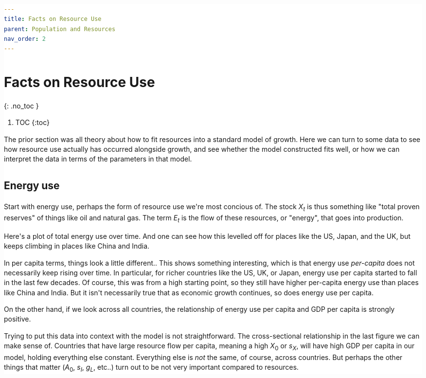 ```yaml
---
title: Facts on Resource Use
parent: Population and Resources
nav_order: 2
---
```


# Facts on Resource Use
{: .no_toc }

1. TOC 
{:toc}

The prior section was all theory about how to fit resources into a standard model of growth. Here we can turn to some data to see how resource use actually has occurred alongside growth, and see whether the model constructed fits well, or how we can interpret the data in terms of the parameters in that model.

## Energy use
Start with energy use, perhaps the form of resource use we're most concious of. The stock $X_t$ is thus something like "total proven reserves" of things like oil and natural gas. The term $E_t$ is the flow of these resources, or "energy", that goes into production.

Here's a plot of total energy use over time. And one can see how this levelled off for places like the US, Japan, and the UK, but keeps climbing in places like China and India.

<iframe src="https://ourworldindata.org/grapher/primary-energy-cons?tab=chart&country=USA~CHN~IND~KOR~GBR~JPN" loading="lazy" style="width: 100%; height: 600px; border: 0px none;"></iframe>

In per capita terms, things look a little different.. This shows something interesting, which is that energy use *per-capita* does not necessarily keep rising over time. In particular, for richer countries like the US, UK, or Japan, energy use per capita started to fall in the last few decades. Of course, this was from a high starting point, so they still have higher per-capita energy use than places like China and India. But it isn't necessarily true that as economic growth continues, so does energy use per capita.

<iframe src="https://ourworldindata.org/grapher/energy-use-per-capita?tab=chart&country=CHN~IND~JPN~GBR~USA~KOR~OWID_WRL" loading="lazy" style="width: 100%; height: 600px; border: 0px none;"></iframe>

On the other hand, if we look across all countries, the relationship of energy use per capita and GDP per capita is strongly positive. 

<iframe src="https://ourworldindata.org/grapher/energy-use-per-capita-vs-gdp-per-capita?xScale=log&yScale=log&time=1990..2015" loading="lazy" style="width: 100%; height: 600px; border: 0px none;"></iframe>

Trying to put this data into context with the model is not straightforward. The cross-sectional relationship in the last figure we can make sense of. Countries that have large resource flow per capita, meaning a high $X_0$ or $s_X$, will have high GDP per capita in our model, holding everything else constant. Everything else is *not* the same, of course, across countries. But perhaps the other things that matter ($A_0$, $s_I$, $g_L$, etc..) turn out to be not very important compared to resources.
